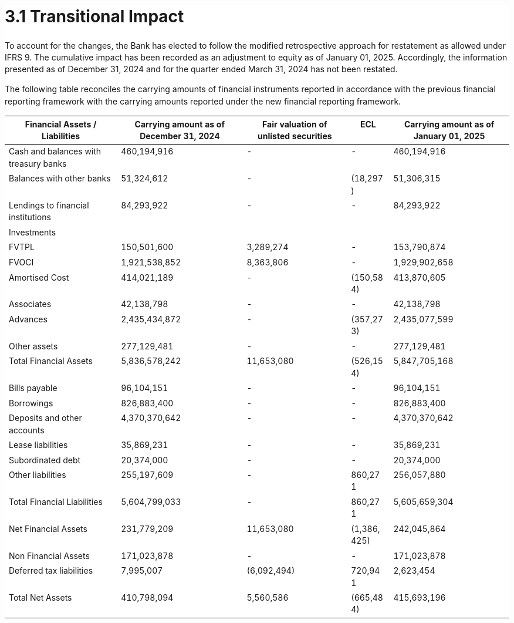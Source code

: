 
# 3.1 Transitional Impact

To account for the changes, the Bank has elected to follow the modified retrospective approach for restatement as allowed under IFRS 9. The cumulative impact has been recorded as an adjustment to equity as of January 01, 2025. Accordingly, the information presented as of December 31, 2024 and for the quarter ended March 31, 2024 has not been restated.

The following table reconciles the carrying amounts of financial instruments reported in accordance with the previous financial reporting framework with the carrying amounts reported under the new financial reporting framework.

| Financial Assets / Liabilities        | Carrying amount as of December 31, 2024 | Fair valuation of unlisted securities | ECL         | Carrying amount as of January 01, 2025 |
| ------------------------------------- | --------------------------------------- | ------------------------------------- | ----------- | -------------------------------------- |
| Cash and balances with treasury banks | 460,194,916                             | -                                     | -           | 460,194,916                            |
| Balances with other banks             | 51,324,612                              | -                                     | (18,297)    | 51,306,315                             |
| Lendings to financial institutions    | 84,293,922                              | -                                     | -           | 84,293,922                             |
| Investments                           |                                         |                                       |             |                                        |
| FVTPL                                 | 150,501,600                             | 3,289,274                             | -           | 153,790,874                            |
| FVOCI                                 | 1,921,538,852                           | 8,363,806                             | -           | 1,929,902,658                          |
| Amortised Cost                        | 414,021,189                             | -                                     | (150,584)   | 413,870,605                            |
| Associates                            | 42,138,798                              | -                                     | -           | 42,138,798                             |
| Advances                              | 2,435,434,872                           | -                                     | (357,273)   | 2,435,077,599                          |
| Other assets                          | 277,129,481                             | -                                     | -           | 277,129,481                            |
| Total Financial Assets                | 5,836,578,242                           | 11,653,080                            | (526,154)   | 5,847,705,168                          |
| Bills payable                         | 96,104,151                              | -                                     | -           | 96,104,151                             |
| Borrowings                            | 826,883,400                             | -                                     | -           | 826,883,400                            |
| Deposits and other accounts           | 4,370,370,642                           | -                                     | -           | 4,370,370,642                          |
| Lease liabilities                     | 35,869,231                              | -                                     | -           | 35,869,231                             |
| Subordinated debt                     | 20,374,000                              | -                                     | -           | 20,374,000                             |
| Other liabilities                     | 255,197,609                             | -                                     | 860,271     | 256,057,880                            |
| Total Financial Liabilities           | 5,604,799,033                           | -                                     | 860,271     | 5,605,659,304                          |
| Net Financial Assets                  | 231,779,209                             | 11,653,080                            | (1,386,425) | 242,045,864                            |
| Non Financial Assets                  | 171,023,878                             | -                                     | -           | 171,023,878                            |
| Deferred tax liabilities              | 7,995,007                               | (6,092,494)                           | 720,941     | 2,623,454                              |
| Total Net Assets                      | 410,798,094                             | 5,560,586                             | (665,484)   | 415,693,196                            |
